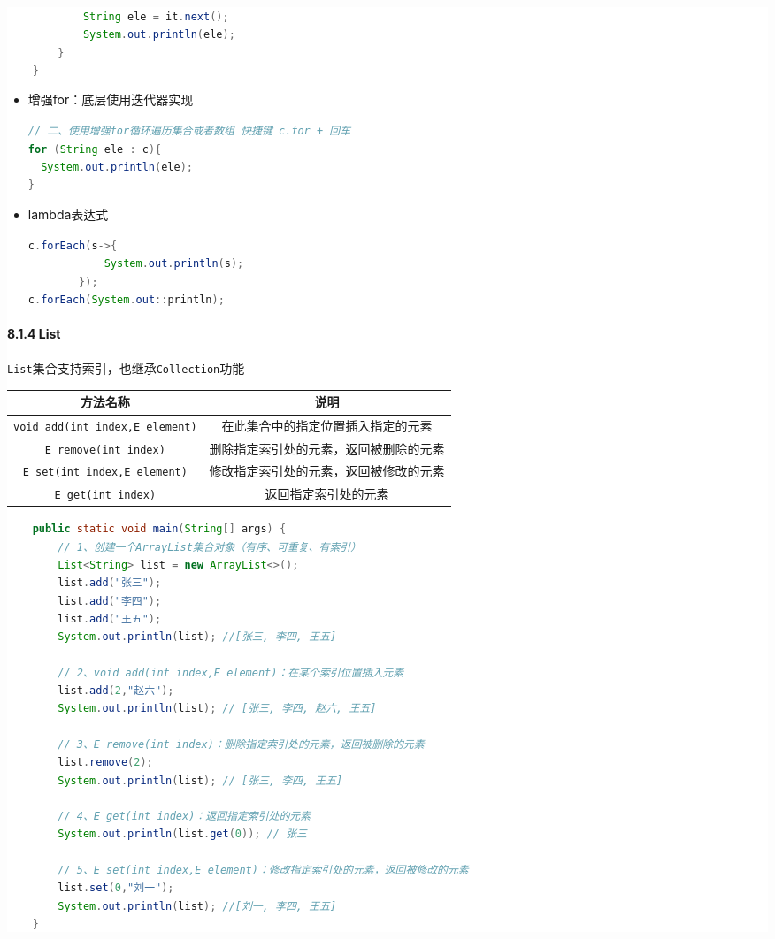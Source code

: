   ```java
              String ele = it.next();
              System.out.println(ele);
          }
      }
  ```

- 增强for：底层使用迭代器实现

  ```java
  // 二、使用增强for循环遍历集合或者数组 快捷键 c.for + 回车
  for (String ele : c){
  	System.out.println(ele);
  }
  ```

- lambda表达式

  ```java
  c.forEach(s->{
              System.out.println(s);
          });
  c.forEach(System.out::println);
  ```

#### 8.1.4 List

`List`集合支持索引，也继承`Collection`功能

|            方法名称             |                  说明                  |
| :-----------------------------: | :------------------------------------: |
| `void add(int index,E element)` |   在此集合中的指定位置插入指定的元素   |
|      `E remove(int index)`      | 删除指定索引处的元素，返回被删除的元素 |
|  `E set(int index,E element)`   | 修改指定索引处的元素，返回被修改的元素 |
|       `E get(int index)`        |          返回指定索引处的元素          |

```java
    public static void main(String[] args) {
        // 1、创建一个ArrayList集合对象（有序、可重复、有索引）
        List<String> list = new ArrayList<>();
        list.add("张三");
        list.add("李四");
        list.add("王五");
        System.out.println(list); //[张三, 李四, 王五]

        // 2、void add(int index,E element)：在某个索引位置插入元素
        list.add(2,"赵六");
        System.out.println(list); // [张三, 李四, 赵六, 王五]

        // 3、E remove(int index)：删除指定索引处的元素，返回被删除的元素
        list.remove(2);
        System.out.println(list); // [张三, 李四, 王五]

        // 4、E get(int index)：返回指定索引处的元素
        System.out.println(list.get(0)); // 张三

        // 5、E set(int index,E element)：修改指定索引处的元素，返回被修改的元素
        list.set(0,"刘一");
        System.out.println(list); //[刘一, 李四, 王五]
    }
```
